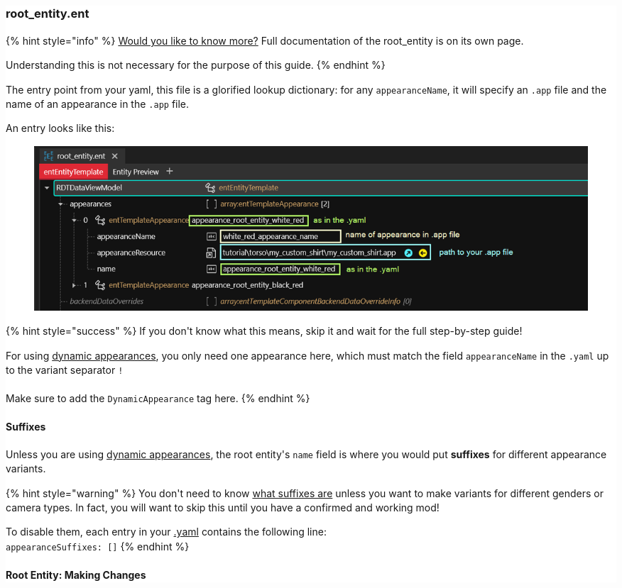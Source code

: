 ### root\_entity.ent

{% hint style="info" %}
[Would you like to know more?](../../../for-mod-creators/files-and-what-they-do/entity-.ent-files#root-entity) Full documentation of the root\_entity is on its own page.

Understanding this is not necessary for the purpose of this guide.
{% endhint %}

The entry point from your yaml, this file is a glorified lookup dictionary: for any `appearanceName`, it will specify an `.app` file and the name of an appearance in the `.app` file.

An entry looks like this:

<figure><img src="../../../.gitbook/assets/archivexl_item_structure_root_entity.png" alt=""><figcaption></figcaption></figure>

{% hint style="success" %}
If you don't know what this means, skip it and wait for the full step-by-step guide!

For using [dynamic appearances](../../../for-mod-creators-theory/core-mods-explained/archivexl/#dynamic-variants), you only need one appearance here, which must match the field `appearanceName` in the `.yaml` up to the variant separator `!`\
\
Make sure to add the `DynamicAppearance` tag here.
{% endhint %}

#### Suffixes

Unless you are using [dynamic appearances](archivexl-dynamic-variants.md#the-root\_entity), the root entity's `name` field is where you would put **suffixes** for different appearance variants.

{% hint style="warning" %}
You don't need to know [what suffixes are](../../../for-mod-creators/files-and-what-they-do/entity-.ent-files#what-are-suffixes) unless you want to make variants for different genders or camera types. In fact, you will want to skip this until you have a confirmed and working mod!

To disable them, each entry in your [.yaml](archive-xl-item-structure-explained.md#the-control-file-yourmodname.yaml) contains the following line:\
`appearanceSuffixes: []`
{% endhint %}

#### Root Entity: Making Changes
